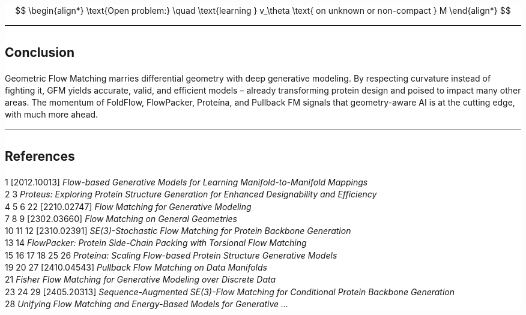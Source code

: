 $$
\begin{align*}
\text{Open problem:} \quad \text{learning } v_\theta \text{ on unknown or non-compact } M
\end{align*}
$$

---

## Conclusion

Geometric Flow Matching marries differential geometry with deep generative modeling. By respecting curvature instead of fighting it, GFM yields accurate, valid, and efficient models – already transforming protein design and poised to impact many other areas. The momentum of FoldFlow, FlowPacker, Proteína, and Pullback FM signals that geometry-aware AI is at the cutting edge, with much more ahead.

---

## References

1 [2012.10013] *Flow-based Generative Models for Learning Manifold-to-Manifold Mappings*  
2 3 *Proteus: Exploring Protein Structure Generation for Enhanced Designability and Efficiency*  
4 5 6 22 [2210.02747] *Flow Matching for Generative Modeling*  
7 8 9 [2302.03660] *Flow Matching on General Geometries*  
10 11 12 [2310.02391] *SE(3)-Stochastic Flow Matching for Protein Backbone Generation*  
13 14 *FlowPacker: Protein Side-Chain Packing with Torsional Flow Matching*  
15 16 17 18 25 26 *Proteína: Scaling Flow-based Protein Structure Generative Models*  
19 20 27 [2410.04543] *Pullback Flow Matching on Data Manifolds*  
21 *Fisher Flow Matching for Generative Modeling over Discrete Data*  
23 24 29 [2405.20313] *Sequence-Augmented SE(3)-Flow Matching for Conditional Protein Backbone Generation*  
28 *Unifying Flow Matching and Energy-Based Models for Generative …*  
